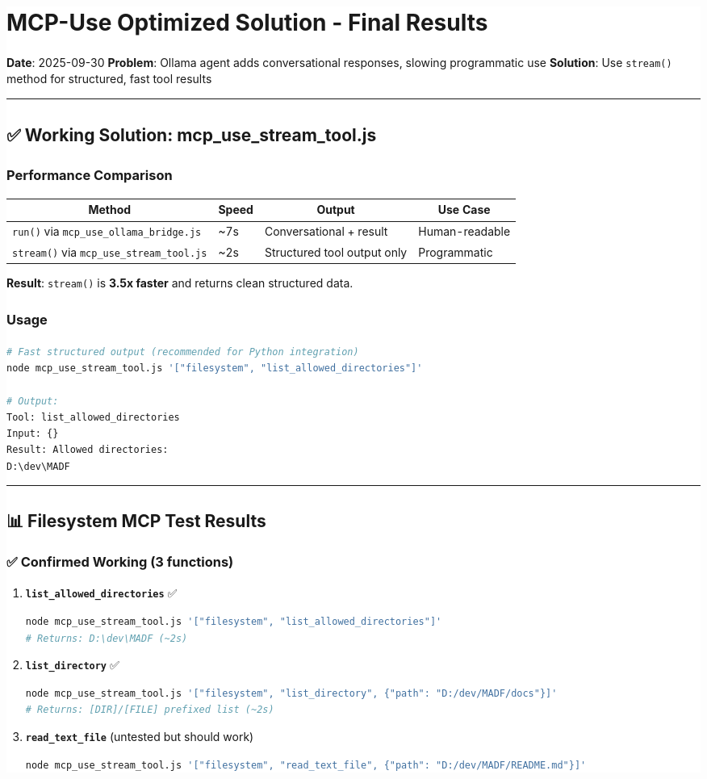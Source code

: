 # MCP-Use Optimized Solution - Final Results

**Date**: 2025-09-30
**Problem**: Ollama agent adds conversational responses, slowing programmatic use
**Solution**: Use `stream()` method for structured, fast tool results

---

## ✅ Working Solution: mcp_use_stream_tool.js

### Performance Comparison

| Method | Speed | Output | Use Case |
|--------|-------|--------|----------|
| `run()` via `mcp_use_ollama_bridge.js` | ~7s | Conversational + result | Human-readable |
| `stream()` via `mcp_use_stream_tool.js` | ~2s | Structured tool output only | Programmatic |

**Result**: `stream()` is **3.5x faster** and returns clean structured data.

### Usage

```bash
# Fast structured output (recommended for Python integration)
node mcp_use_stream_tool.js '["filesystem", "list_allowed_directories"]'

# Output:
Tool: list_allowed_directories
Input: {}
Result: Allowed directories:
D:\dev\MADF
```

---

## 📊 Filesystem MCP Test Results

### ✅ Confirmed Working (3 functions)

1. **`list_allowed_directories`** ✅
   ```bash
   node mcp_use_stream_tool.js '["filesystem", "list_allowed_directories"]'
   # Returns: D:\dev\MADF (~2s)
   ```

2. **`list_directory`** ✅
   ```bash
   node mcp_use_stream_tool.js '["filesystem", "list_directory", {"path": "D:/dev/MADF/docs"}]'
   # Returns: [DIR]/[FILE] prefixed list (~2s)
   ```

3. **`read_text_file`** (untested but should work)
   ```bash
   node mcp_use_stream_tool.js '["filesystem", "read_text_file", {"path": "D:/dev/MADF/README.md"}]'
   ```
